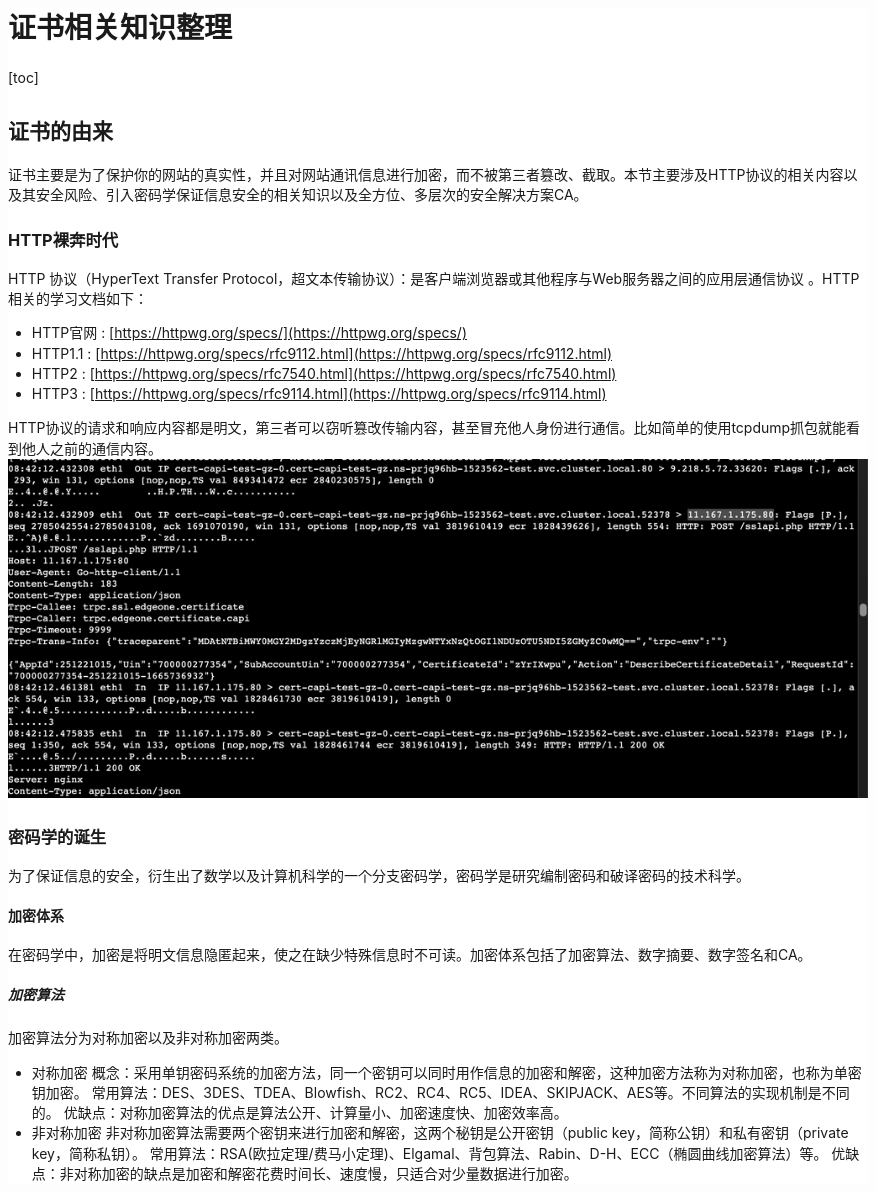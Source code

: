 # 证书相关知识整理

[toc]

## 证书的由来

证书主要是为了保护你的网站的真实性，并且对网站通讯信息进行加密，而不被第三者篡改、截取。本节主要涉及HTTP协议的相关内容以及其安全风险、引入密码学保证信息安全的相关知识以及全方位、多层次的安全解决方案CA。

### HTTP裸奔时代

HTTP 协议（HyperText Transfer Protocol，超文本传输协议）：是客户端浏览器或其他程序与Web服务器之间的应用层通信协议 。HTTP相关的学习文档如下：

* HTTP官网 : [https://httpwg.org/specs/](https://httpwg.org/specs/)
* HTTP1.1 : [https://httpwg.org/specs/rfc9112.html](https://httpwg.org/specs/rfc9112.html)
* HTTP2 : [https://httpwg.org/specs/rfc7540.html](https://httpwg.org/specs/rfc7540.html)
* HTTP3 : [https://httpwg.org/specs/rfc9114.html](https://httpwg.org/specs/rfc9114.html)

HTTP协议的请求和响应内容都是明文，第三者可以窃听篡改传输内容，甚至冒充他人身份进行通信。比如简单的使用tcpdump抓包就能看到他人之前的通信内容。
![抓包示例](%E6%8A%93%E5%8C%85%E7%A4%BA%E4%BE%8B.png)

### 密码学的诞生

为了保证信息的安全，衍生出了数学以及计算机科学的一个分支密码学，密码学是研究编制密码和破译密码的技术科学。

#### 加密体系

在密码学中，加密是将明文信息隐匿起来，使之在缺少特殊信息时不可读。加密体系包括了加密算法、数字摘要、数字签名和CA。

##### 加密算法

加密算法分为对称加密以及非对称加密两类。

* 对称加密
  概念：采用单钥密码系统的加密方法，同一个密钥可以同时用作信息的加密和解密，这种加密方法称为对称加密，也称为单密钥加密。
  常用算法：DES、3DES、TDEA、Blowfish、RC2、RC4、RC5、IDEA、SKIPJACK、AES等。不同算法的实现机制是不同的。
  优缺点：对称加密算法的优点是算法公开、计算量小、加密速度快、加密效率高。
* 非对称加密
  非对称加密算法需要两个密钥来进行加密和解密，这两个秘钥是公开密钥（public key，简称公钥）和私有密钥（private key，简称私钥）。
  常用算法：RSA(欧拉定理/费马小定理)、Elgamal、背包算法、Rabin、D-H、ECC（椭圆曲线加密算法）等。
  优缺点：非对称加密的缺点是加密和解密花费时间长、速度慢，只适合对少量数据进行加密。
